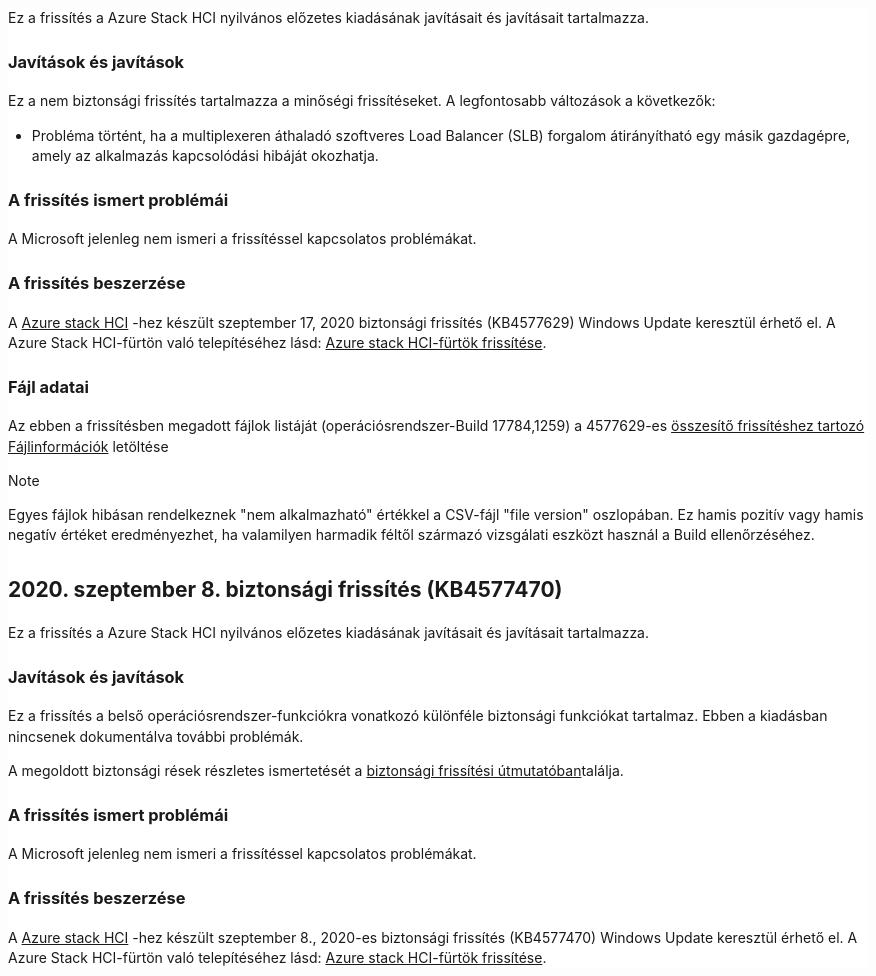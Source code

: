 Ez a frissítés a Azure Stack HCI nyilvános előzetes kiadásának javításait és javításait tartalmazza.

### <a name="improvements-and-fixes"></a>Javítások és javítások
Ez a nem biztonsági frissítés tartalmazza a minőségi frissítéseket. A legfontosabb változások a következők:
- Probléma történt, ha a multiplexeren áthaladó szoftveres Load Balancer (SLB) forgalom átirányítható egy másik gazdagépre, amely az alkalmazás kapcsolódási hibáját okozhatja.

### <a name="known-issues-in-this-update"></a>A frissítés ismert problémái
A Microsoft jelenleg nem ismeri a frissítéssel kapcsolatos problémákat.

### <a name="how-to-get-this-update"></a>A frissítés beszerzése
A [Azure stack HCI](https://azure.microsoft.com/products/azure-stack/hci/hci-download/) -hez készült szeptember 17, 2020 biztonsági frissítés (KB4577629) Windows Update keresztül érhető el. A Azure Stack HCI-fürtön való telepítéséhez lásd: [Azure stack HCI-fürtök frissítése](manage/update-cluster.md).

### <a name="file-information"></a>Fájl adatai
Az ebben a frissítésben megadott fájlok listáját (operációsrendszer-Build 17784,1259) a 4577629-es [összesítő frissítéshez tartozó Fájlinformációk](https://download.microsoft.com/download/9/1/a/91addcbb-2b36-408c-ab88-736de42edb98/4577629.csv) letöltése

   > [!NOTE]
   > Egyes fájlok hibásan rendelkeznek "nem alkalmazható" értékkel a CSV-fájl "file version" oszlopában. Ez hamis pozitív vagy hamis negatív értéket eredményezhet, ha valamilyen harmadik féltől származó vizsgálati eszközt használ a Build ellenőrzéséhez.

## <a name="september-8-2020-security-update-kb4577470"></a>2020. szeptember 8. biztonsági frissítés (KB4577470)

Ez a frissítés a Azure Stack HCI nyilvános előzetes kiadásának javításait és javításait tartalmazza.

### <a name="improvements-and-fixes"></a>Javítások és javítások
Ez a frissítés a belső operációsrendszer-funkciókra vonatkozó különféle biztonsági funkciókat tartalmaz. Ebben a kiadásban nincsenek dokumentálva további problémák.

A megoldott biztonsági rések részletes ismertetését a [biztonsági frissítési útmutatóban](https://portal.msrc.microsoft.com/security-guidance)találja.

### <a name="known-issues-in-this-update"></a>A frissítés ismert problémái
A Microsoft jelenleg nem ismeri a frissítéssel kapcsolatos problémákat.

### <a name="how-to-get-this-update"></a>A frissítés beszerzése
A [Azure stack HCI](https://azure.microsoft.com/products/azure-stack/hci/hci-download/) -hez készült szeptember 8., 2020-es biztonsági frissítés (KB4577470) Windows Update keresztül érhető el. A Azure Stack HCI-fürtön való telepítéséhez lásd: [Azure stack HCI-fürtök frissítése](manage/update-cluster.md).
